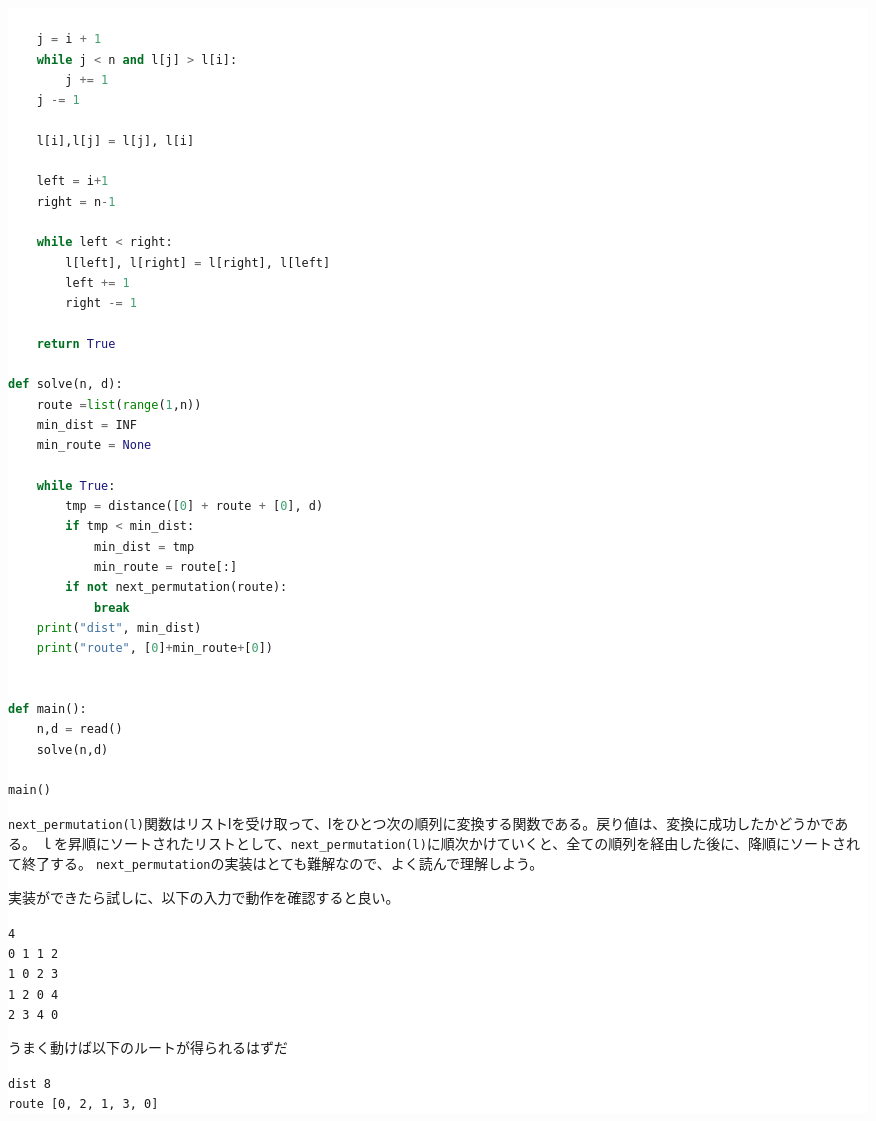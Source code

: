 ```python:bf.py

    j = i + 1
    while j < n and l[j] > l[i]:
        j += 1
    j -= 1

    l[i],l[j] = l[j], l[i]

    left = i+1
    right = n-1

    while left < right:
        l[left], l[right] = l[right], l[left]
        left += 1
        right -= 1

    return True

def solve(n, d):
    route =list(range(1,n))
    min_dist = INF
    min_route = None

    while True:
        tmp = distance([0] + route + [0], d)
        if tmp < min_dist:
            min_dist = tmp
            min_route = route[:]
        if not next_permutation(route):
            break
    print("dist", min_dist)
    print("route", [0]+min_route+[0])


def main():
    n,d = read()
    solve(n,d)

main()
```

`next_permutation(l)`関数はリストlを受け取って、lをひとつ次の順列に変換する関数である。戻り値は、変換に成功したかどうかである。
ｌを昇順にソートされたリストとして、`next_permutation(l)`に順次かけていくと、全ての順列を経由した後に、降順にソートされて終了する。
`next_permutation`の実装はとても難解なので、よく読んで理解しよう。

実装ができたら試しに、以下の入力で動作を確認すると良い。

```
4
0 1 1 2
1 0 2 3
1 2 0 4
2 3 4 0
```
うまく動けば以下のルートが得られるはずだ
```
dist 8
route [0, 2, 1, 3, 0]
```
